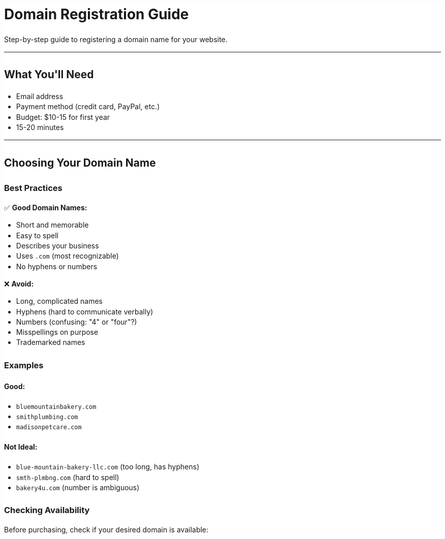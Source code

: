 # Domain Registration Guide

Step-by-step guide to registering a domain name for your website.

---

## What You'll Need

- Email address
- Payment method (credit card, PayPal, etc.)
- Budget: $10-15 for first year
- 15-20 minutes

---

## Choosing Your Domain Name

### Best Practices

✅ **Good Domain Names:**

- Short and memorable
- Easy to spell
- Describes your business
- Uses `.com` (most recognizable)
- No hyphens or numbers

❌ **Avoid:**

- Long, complicated names
- Hyphens (hard to communicate verbally)
- Numbers (confusing: "4" or "four"?)
- Misspellings on purpose
- Trademarked names

### Examples

#### Good:

- `bluemountainbakery.com`
- `smithplumbing.com`
- `madisonpetcare.com`

#### Not Ideal:

- `blue-mountain-bakery-llc.com` (too long, has hyphens)
- `smth-plmbng.com` (hard to spell)
- `bakery4u.com` (number is ambiguous)

### Checking Availability

Before purchasing, check if your desired domain is available:
